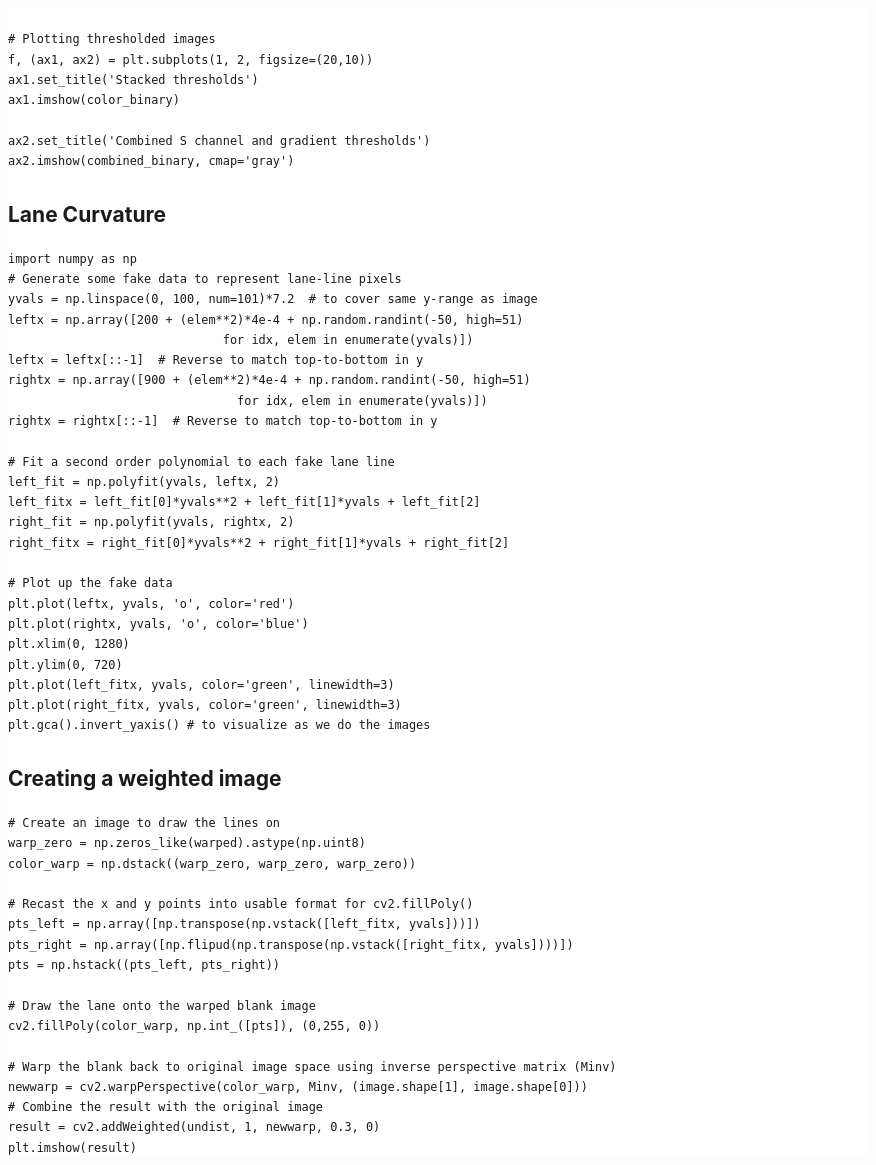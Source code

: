 ```

# Plotting thresholded images
f, (ax1, ax2) = plt.subplots(1, 2, figsize=(20,10))
ax1.set_title('Stacked thresholds')
ax1.imshow(color_binary)

ax2.set_title('Combined S channel and gradient thresholds')
ax2.imshow(combined_binary, cmap='gray')
```

## Lane Curvature

```
import numpy as np
# Generate some fake data to represent lane-line pixels
yvals = np.linspace(0, 100, num=101)*7.2  # to cover same y-range as image
leftx = np.array([200 + (elem**2)*4e-4 + np.random.randint(-50, high=51)
                              for idx, elem in enumerate(yvals)])
leftx = leftx[::-1]  # Reverse to match top-to-bottom in y
rightx = np.array([900 + (elem**2)*4e-4 + np.random.randint(-50, high=51)
                                for idx, elem in enumerate(yvals)])
rightx = rightx[::-1]  # Reverse to match top-to-bottom in y

# Fit a second order polynomial to each fake lane line
left_fit = np.polyfit(yvals, leftx, 2)
left_fitx = left_fit[0]*yvals**2 + left_fit[1]*yvals + left_fit[2]
right_fit = np.polyfit(yvals, rightx, 2)
right_fitx = right_fit[0]*yvals**2 + right_fit[1]*yvals + right_fit[2]

# Plot up the fake data
plt.plot(leftx, yvals, 'o', color='red')
plt.plot(rightx, yvals, 'o', color='blue')
plt.xlim(0, 1280)
plt.ylim(0, 720)
plt.plot(left_fitx, yvals, color='green', linewidth=3)
plt.plot(right_fitx, yvals, color='green', linewidth=3)
plt.gca().invert_yaxis() # to visualize as we do the images
```

## Creating a weighted image

```
# Create an image to draw the lines on
warp_zero = np.zeros_like(warped).astype(np.uint8)
color_warp = np.dstack((warp_zero, warp_zero, warp_zero))

# Recast the x and y points into usable format for cv2.fillPoly()
pts_left = np.array([np.transpose(np.vstack([left_fitx, yvals]))])
pts_right = np.array([np.flipud(np.transpose(np.vstack([right_fitx, yvals])))])
pts = np.hstack((pts_left, pts_right))

# Draw the lane onto the warped blank image
cv2.fillPoly(color_warp, np.int_([pts]), (0,255, 0))

# Warp the blank back to original image space using inverse perspective matrix (Minv)
newwarp = cv2.warpPerspective(color_warp, Minv, (image.shape[1], image.shape[0]))
# Combine the result with the original image
result = cv2.addWeighted(undist, 1, newwarp, 0.3, 0)
plt.imshow(result)
```

